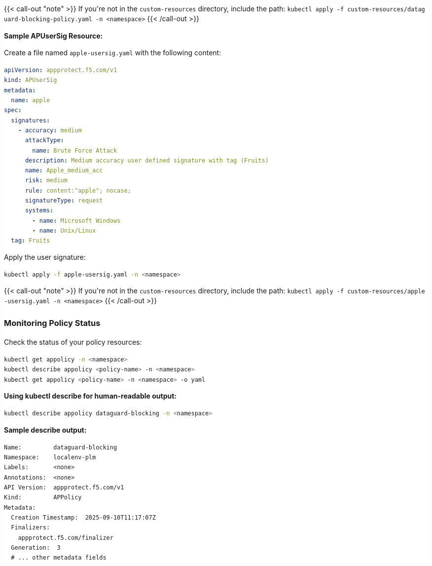 {{< call-out "note" >}}
If you're not in the `custom-resources` directory, include the path: `kubectl apply -f custom-resources/dataguard-blocking-policy.yaml -n <namespace>`
{{< /call-out >}}

**Sample APUserSig Resource:**

Create a file named `apple-usersig.yaml` with the following content:

```yaml
apiVersion: appprotect.f5.com/v1
kind: APUserSig
metadata:
  name: apple
spec:
  signatures:
    - accuracy: medium
      attackType:
        name: Brute Force Attack
      description: Medium accuracy user defined signature with tag (Fruits)
      name: Apple_medium_acc
      risk: medium
      rule: content:"apple"; nocase;
      signatureType: request
      systems:
        - name: Microsoft Windows
        - name: Unix/Linux
  tag: Fruits
```

Apply the user signature:
```bash
kubectl apply -f apple-usersig.yaml -n <namespace>
```

{{< call-out "note" >}}
If you're not in the `custom-resources` directory, include the path: `kubectl apply -f custom-resources/apple-usersig.yaml -n <namespace>`
{{< /call-out >}}

### Monitoring Policy Status

Check the status of your policy resources:

```bash
kubectl get appolicy -n <namespace>
kubectl describe appolicy <policy-name> -n <namespace>
kubectl get appolicy <policy-name> -n <namespace> -o yaml
```

**Using kubectl describe for human-readable output:**

```bash
kubectl describe appolicy dataguard-blocking -n <namespace>
```

**Sample describe output:**
```
Name:         dataguard-blocking
Namespace:    localenv-plm
Labels:       <none>
Annotations:  <none>
API Version:  appprotect.f5.com/v1
Kind:         APPolicy
Metadata:
  Creation Timestamp:  2025-09-10T11:17:07Z
  Finalizers:
    appprotect.f5.com/finalizer
  Generation:  3
  # ... other metadata fields
```